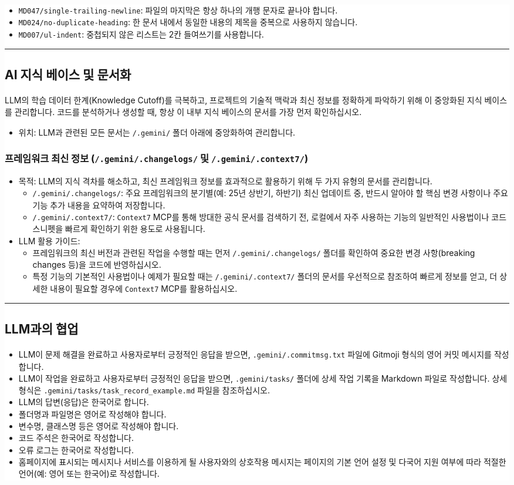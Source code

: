   * `MD047/single-trailing-newline`: 파일의 마지막은 항상 하나의 개행 문자로 끝나야 합니다.
  * `MD024/no-duplicate-heading`: 한 문서 내에서 동일한 내용의 제목을 중복으로 사용하지 않습니다.
  * `MD007/ul-indent`: 중첩되지 않은 리스트는 2칸 들여쓰기를 사용합니다.

---

## AI 지식 베이스 및 문서화

LLM의 학습 데이터 한계(Knowledge Cutoff)를 극복하고, 프로젝트의 기술적 맥락과 최신 정보를 정확하게 파악하기 위해 이 중앙화된 지식 베이스를 관리합니다. 코드를 분석하거나 생성할 때, 항상 이 내부 지식 베이스의 문서를 가장 먼저 확인하십시오.

* 위치: LLM과 관련된 모든 문서는 `/.gemini/` 폴더 아래에 중앙화하여 관리합니다.

### 프레임워크 최신 정보 (`/.gemini/.changelogs/` 및 `/.gemini/.context7/`)

* 목적: LLM의 지식 격차를 해소하고, 최신 프레임워크 정보를 효과적으로 활용하기 위해 두 가지 유형의 문서를 관리합니다.
  * `/.gemini/.changelogs/`: 주요 프레임워크의 분기별(예: 25년 상반기, 하반기) 최신 업데이트 중, 반드시 알아야 할 핵심 변경 사항이나 주요 기능 추가 내용을 요약하여 저장합니다.
  * `/.gemini/.context7/`: `Context7` MCP를 통해 방대한 공식 문서를 검색하기 전, 로컬에서 자주 사용하는 기능의 일반적인 사용법이나 코드 스니펫을 빠르게 확인하기 위한 용도로 사용됩니다.
* LLM 활용 가이드:
  * 프레임워크의 최신 버전과 관련된 작업을 수행할 때는 먼저 `/.gemini/.changelogs/` 폴더를 확인하여 중요한 변경 사항(breaking changes 등)을 코드에 반영하십시오.
  * 특정 기능의 기본적인 사용법이나 예제가 필요할 때는 `/.gemini/.context7/` 폴더의 문서를 우선적으로 참조하여 빠르게 정보를 얻고, 더 상세한 내용이 필요할 경우에 `Context7` MCP를 활용하십시오.

---

## LLM과의 협업

* LLM이 문제 해결을 완료하고 사용자로부터 긍정적인 응답을 받으면, `.gemini/.commitmsg.txt` 파일에 Gitmoji 형식의 영어 커밋 메시지를 작성합니다.
* LLM이 작업을 완료하고 사용자로부터 긍정적인 응답을 받으면, `.gemini/tasks/` 폴더에 상세 작업 기록을 Markdown 파일로 작성합니다. 상세 형식은 `.gemini/tasks/task_record_example.md` 파일을 참조하십시오.
* LLM의 답변(응답)은 한국어로 합니다.
* 폴더명과 파일명은 영어로 작성해야 합니다.
* 변수명, 클래스명 등은 영어로 작성해야 합니다.
* 코드 주석은 한국어로 작성합니다.
* 오류 로그는 한국어로 작성합니다.
* 홈페이지에 표시되는 메시지나 서비스를 이용하게 될 사용자와의 상호작용 메시지는 페이지의 기본 언어 설정 및 다국어 지원 여부에 따라 적절한 언어(예: 영어 또는 한국어)로 작성합니다.
